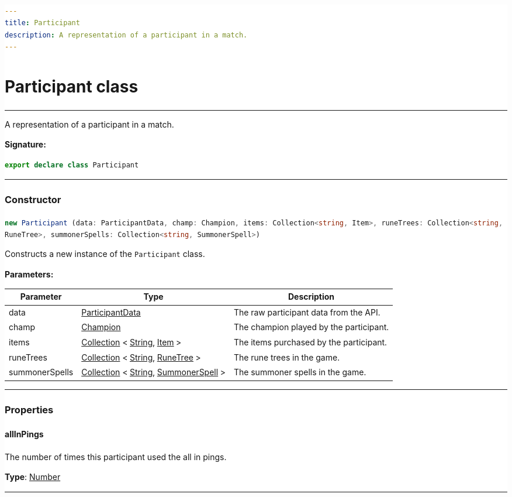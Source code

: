 ```yaml
---
title: Participant
description: A representation of a participant in a match.
---
```


# Participant class

---

A representation of a participant in a match.

**Signature:**

```ts
export declare class Participant 
```

---

### Constructor

```ts
new Participant (data: ParticipantData, champ: Champion, items: Collection<string, Item>, runeTrees: Collection<string, RuneTree>, summonerSpells: Collection<string, SummonerSpell>)
```

Constructs a new instance of the `Participant` class.

**Parameters:**

| Parameter | Type | Description |
| --------- | ---- | ----------- |
| data | [ParticipantData](/api/interfaces/participantdata) | The raw participant data from the API. |
| champ | [Champion](/api/classes/champion) | The champion played by the participant. |
| items | [Collection](https://discord.js.org/#/docs/collection/stable/class/Collection) \< [String](https://developer.mozilla.org/en-US/docs/Web/JavaScript/Reference/Global_Objects/String), [Item](/api/classes/item) \> | The items purchased by the participant. |
| runeTrees | [Collection](https://discord.js.org/#/docs/collection/stable/class/Collection) \< [String](https://developer.mozilla.org/en-US/docs/Web/JavaScript/Reference/Global_Objects/String), [RuneTree](/api/classes/runetree) \> | The rune trees in the game. |
| summonerSpells | [Collection](https://discord.js.org/#/docs/collection/stable/class/Collection) \< [String](https://developer.mozilla.org/en-US/docs/Web/JavaScript/Reference/Global_Objects/String), [SummonerSpell](/api/classes/summonerspell) \> | The summoner spells in the game. |
---

### Properties

#### allInPings

The number of times this participant used the all in pings.



**Type**: [Number](https://developer.mozilla.org/en-US/docs/Web/JavaScript/Reference/Global_Objects/Number)

---
